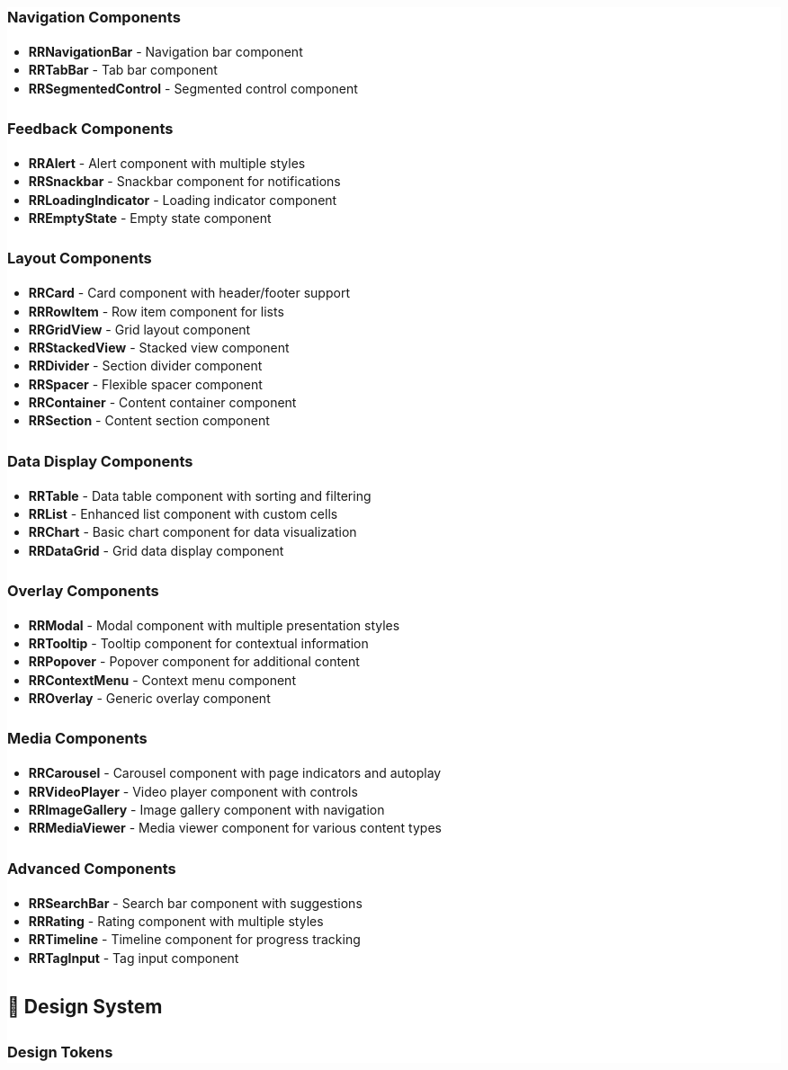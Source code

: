 ### Navigation Components
- **RRNavigationBar** - Navigation bar component
- **RRTabBar** - Tab bar component
- **RRSegmentedControl** - Segmented control component

### Feedback Components
- **RRAlert** - Alert component with multiple styles
- **RRSnackbar** - Snackbar component for notifications
- **RRLoadingIndicator** - Loading indicator component
- **RREmptyState** - Empty state component

### Layout Components
- **RRCard** - Card component with header/footer support
- **RRRowItem** - Row item component for lists
- **RRGridView** - Grid layout component
- **RRStackedView** - Stacked view component
- **RRDivider** - Section divider component
- **RRSpacer** - Flexible spacer component
- **RRContainer** - Content container component
- **RRSection** - Content section component

### Data Display Components
- **RRTable** - Data table component with sorting and filtering
- **RRList** - Enhanced list component with custom cells
- **RRChart** - Basic chart component for data visualization
- **RRDataGrid** - Grid data display component

### Overlay Components
- **RRModal** - Modal component with multiple presentation styles
- **RRTooltip** - Tooltip component for contextual information
- **RRPopover** - Popover component for additional content
- **RRContextMenu** - Context menu component
- **RROverlay** - Generic overlay component

### Media Components
- **RRCarousel** - Carousel component with page indicators and autoplay
- **RRVideoPlayer** - Video player component with controls
- **RRImageGallery** - Image gallery component with navigation
- **RRMediaViewer** - Media viewer component for various content types

### Advanced Components
- **RRSearchBar** - Search bar component with suggestions
- **RRRating** - Rating component with multiple styles
- **RRTimeline** - Timeline component for progress tracking
- **RRTagInput** - Tag input component

## 🎯 Design System

### Design Tokens
